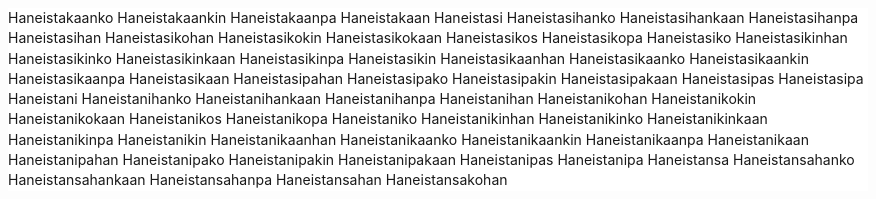 Haneistakaanko
Haneistakaankin
Haneistakaanpa
Haneistakaan
Haneistasi
Haneistasihanko
Haneistasihankaan
Haneistasihanpa
Haneistasihan
Haneistasikohan
Haneistasikokin
Haneistasikokaan
Haneistasikos
Haneistasikopa
Haneistasiko
Haneistasikinhan
Haneistasikinko
Haneistasikinkaan
Haneistasikinpa
Haneistasikin
Haneistasikaanhan
Haneistasikaanko
Haneistasikaankin
Haneistasikaanpa
Haneistasikaan
Haneistasipahan
Haneistasipako
Haneistasipakin
Haneistasipakaan
Haneistasipas
Haneistasipa
Haneistani
Haneistanihanko
Haneistanihankaan
Haneistanihanpa
Haneistanihan
Haneistanikohan
Haneistanikokin
Haneistanikokaan
Haneistanikos
Haneistanikopa
Haneistaniko
Haneistanikinhan
Haneistanikinko
Haneistanikinkaan
Haneistanikinpa
Haneistanikin
Haneistanikaanhan
Haneistanikaanko
Haneistanikaankin
Haneistanikaanpa
Haneistanikaan
Haneistanipahan
Haneistanipako
Haneistanipakin
Haneistanipakaan
Haneistanipas
Haneistanipa
Haneistansa
Haneistansahanko
Haneistansahankaan
Haneistansahanpa
Haneistansahan
Haneistansakohan